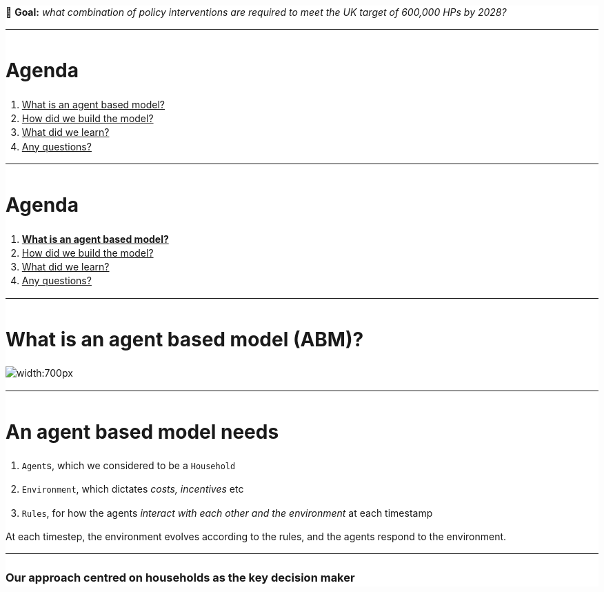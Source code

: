 📌 **Goal:** _what combination of policy interventions are required to meet the UK target of 600,000 HPs by 2028?_



---

# Agenda

1. [What is an agent based model?](#5)
2. [How did we build the model?](#13)
3. [What did we learn?](#19)
4. [Any questions?](#27)

---

# Agenda

1. [**What is an agent based model?**](#5)
2. [How did we build the model?](#13)
3. [What did we learn?](#19)
4. [Any questions?](#27)

---

# What is an agent based model (ABM)?

![width:700px](https://organizationalphysics.com/wp-content/uploads/2016/09/Top-down-hierarchy-vs-bottom-up-design-1024x530.png)



---

# An agent based model needs

1. `Agent`s, which we considered to be a `Household`

2. `Environment`, which dictates _costs, incentives_ etc

3. `Rules`, for how the agents _interact with each other and the environment_ at each timestamp

At each timestep, the environment evolves according to the rules, and the agents respond to the environment.

---

### Our approach centred on households as the key decision maker
